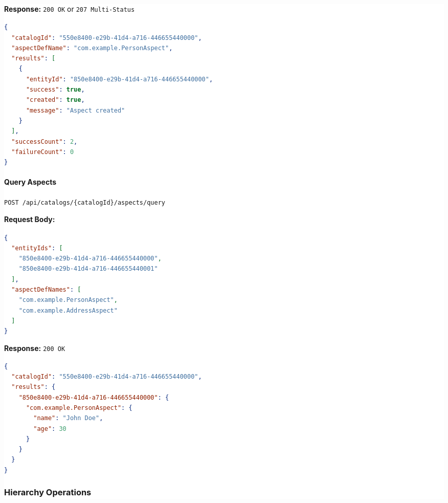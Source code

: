 **Response:** `200 OK` or `207 Multi-Status`
```json
{
  "catalogId": "550e8400-e29b-41d4-a716-446655440000",
  "aspectDefName": "com.example.PersonAspect",
  "results": [
    {
      "entityId": "850e8400-e29b-41d4-a716-446655440000",
      "success": true,
      "created": true,
      "message": "Aspect created"
    }
  ],
  "successCount": 2,
  "failureCount": 0
}
```

#### Query Aspects
```
POST /api/catalogs/{catalogId}/aspects/query
```

**Request Body:**
```json
{
  "entityIds": [
    "850e8400-e29b-41d4-a716-446655440000",
    "850e8400-e29b-41d4-a716-446655440001"
  ],
  "aspectDefNames": [
    "com.example.PersonAspect",
    "com.example.AddressAspect"
  ]
}
```

**Response:** `200 OK`
```json
{
  "catalogId": "550e8400-e29b-41d4-a716-446655440000",
  "results": {
    "850e8400-e29b-41d4-a716-446655440000": {
      "com.example.PersonAspect": {
        "name": "John Doe",
        "age": 30
      }
    }
  }
}
```

### Hierarchy Operations
